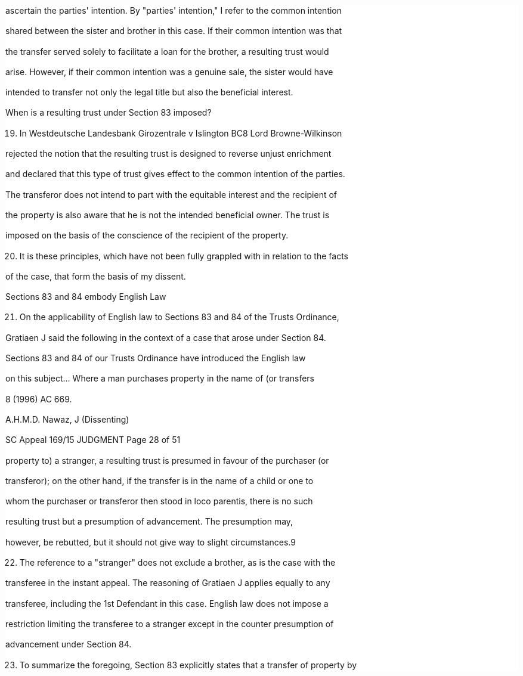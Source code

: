 ascertain the parties' intention. By "parties' intention," I refer to the common intention

shared between the sister and brother in this case. If their common intention was that

the transfer served solely to facilitate a loan for the brother, a resulting trust would

arise. However, if their common intention was a genuine sale, the sister would have

intended to transfer not only the legal title but also the beneficial interest.

When is a resulting trust under Section 83 imposed?

19. In Westdeutsche Landesbank Girozentrale v Islington BC8 Lord Browne-Wilkinson

rejected the notion that the resulting trust is designed to reverse unjust enrichment

and declared that this type of trust gives effect to the common intention of the parties.

The transferor does not intend to part with the equitable interest and the recipient of

the property is also aware that he is not the intended beneficial owner. The trust is

imposed on the basis of the conscience of the recipient of the property.

20. It is these principles, which have not been fully grappled with in relation to the facts

of the case, that form the basis of my dissent.

Sections 83 and 84 embody English Law

21. On the applicability of English law to Sections 83 and 84 of the Trusts Ordinance,

Gratiaen J said the following in the context of a case that arose under Section 84.

Sections 83 and 84 of our Trusts Ordinance have introduced the English law

on this subject... Where a man purchases property in the name of (or transfers

8 (1996) AC 669.

A.H.M.D. Nawaz, J (Dissenting)

SC Appeal 169/15 JUDGMENT Page 28 of 51

property to) a stranger, a resulting trust is presumed in favour of the purchaser (or

transferor); on the other hand, if the transfer is in the name of a child or one to

whom the purchaser or transferor then stood in loco parentis, there is no such

resulting trust but a presumption of advancement. The presumption may,

however, be rebutted, but it should not give way to slight circumstances.9

22. The reference to a "stranger" does not exclude a brother, as is the case with the

transferee in the instant appeal. The reasoning of Gratiaen J applies equally to any

transferee, including the 1st Defendant in this case. English law does not impose a

restriction limiting the transferee to a stranger except in the counter presumption of

advancement under Section 84.

23. To summarize the foregoing, Section 83 explicitly states that a transfer of property by
